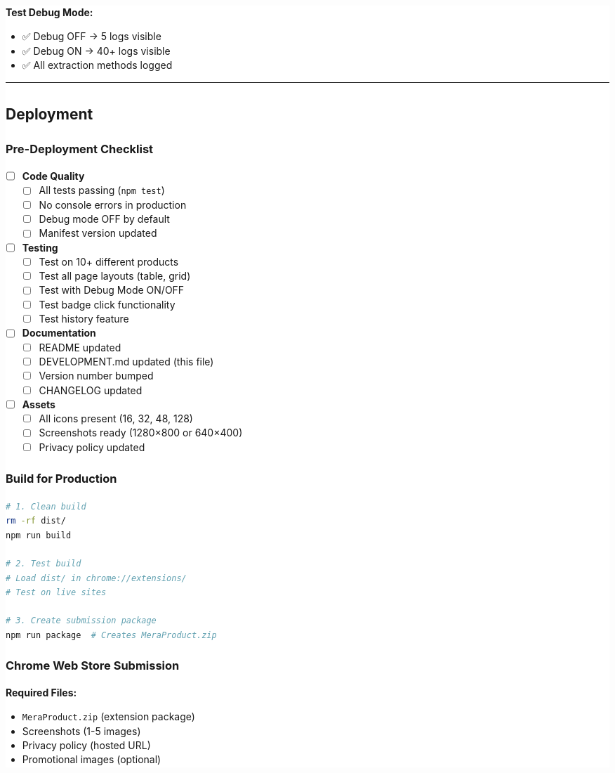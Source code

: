**Test Debug Mode:**
- ✅ Debug OFF → 5 logs visible
- ✅ Debug ON → 40+ logs visible
- ✅ All extraction methods logged

---

## Deployment

### Pre-Deployment Checklist

- [ ] **Code Quality**
  - [ ] All tests passing (`npm test`)
  - [ ] No console errors in production
  - [ ] Debug mode OFF by default
  - [ ] Manifest version updated

- [ ] **Testing**
  - [ ] Test on 10+ different products
  - [ ] Test all page layouts (table, grid)
  - [ ] Test with Debug Mode ON/OFF
  - [ ] Test badge click functionality
  - [ ] Test history feature

- [ ] **Documentation**
  - [ ] README updated
  - [ ] DEVELOPMENT.md updated (this file)
  - [ ] Version number bumped
  - [ ] CHANGELOG updated

- [ ] **Assets**
  - [ ] All icons present (16, 32, 48, 128)
  - [ ] Screenshots ready (1280×800 or 640×400)
  - [ ] Privacy policy updated

### Build for Production
```bash
# 1. Clean build
rm -rf dist/
npm run build

# 2. Test build
# Load dist/ in chrome://extensions/
# Test on live sites

# 3. Create submission package
npm run package  # Creates MeraProduct.zip
```

### Chrome Web Store Submission

**Required Files:**
- `MeraProduct.zip` (extension package)
- Screenshots (1-5 images)
- Privacy policy (hosted URL)
- Promotional images (optional)
